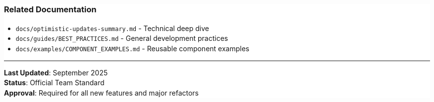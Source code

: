 ### Related Documentation

- `docs/optimistic-updates-summary.md` - Technical deep dive
- `docs/guides/BEST_PRACTICES.md` - General development practices
- `docs/examples/COMPONENT_EXAMPLES.md` - Reusable component examples

---

**Last Updated**: September 2025  
**Status**: Official Team Standard  
**Approval**: Required for all new features and major refactors
